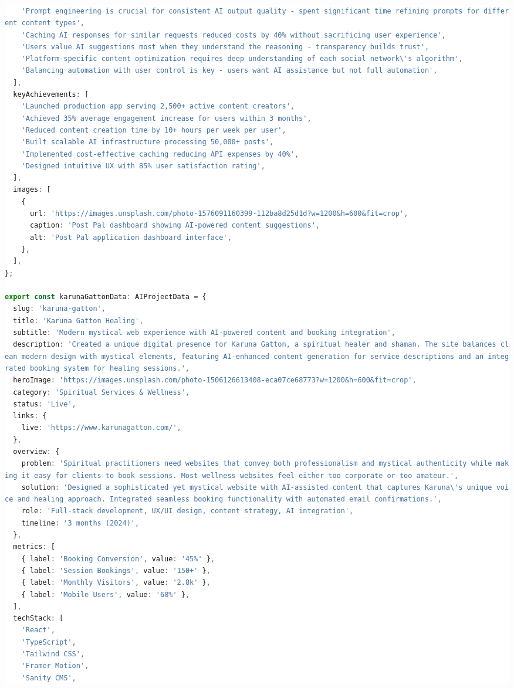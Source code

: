 ```typescript
    'Prompt engineering is crucial for consistent AI output quality - spent significant time refining prompts for different content types',
    'Caching AI responses for similar requests reduced costs by 40% without sacrificing user experience',
    'Users value AI suggestions most when they understand the reasoning - transparency builds trust',
    'Platform-specific content optimization requires deep understanding of each social network\'s algorithm',
    'Balancing automation with user control is key - users want AI assistance but not full automation',
  ],
  keyAchievements: [
    'Launched production app serving 2,500+ active content creators',
    'Achieved 35% average engagement increase for users within 3 months',
    'Reduced content creation time by 10+ hours per week per user',
    'Built scalable AI infrastructure processing 50,000+ posts',
    'Implemented cost-effective caching reducing API expenses by 40%',
    'Designed intuitive UX with 85% user satisfaction rating',
  ],
  images: [
    {
      url: 'https://images.unsplash.com/photo-1576091160399-112ba8d25d1d?w=1200&h=600&fit=crop',
      caption: 'Post Pal dashboard showing AI-powered content suggestions',
      alt: 'Post Pal application dashboard interface',
    },
  ],
};

export const karunaGattonData: AIProjectData = {
  slug: 'karuna-gatton',
  title: 'Karuna Gatton Healing',
  subtitle: 'Modern mystical web experience with AI-powered content and booking integration',
  description: 'Created a unique digital presence for Karuna Gatton, a spiritual healer and shaman. The site balances clean modern design with mystical elements, featuring AI-enhanced content generation for service descriptions and an integrated booking system for healing sessions.',
  heroImage: 'https://images.unsplash.com/photo-1506126613408-eca07ce68773?w=1200&h=600&fit=crop',
  category: 'Spiritual Services & Wellness',
  status: 'Live',
  links: {
    live: 'https://www.karunagatton.com/',
  },
  overview: {
    problem: 'Spiritual practitioners need websites that convey both professionalism and mystical authenticity while making it easy for clients to book sessions. Most wellness websites feel either too corporate or too amateur.',
    solution: 'Designed a sophisticated yet mystical website with AI-assisted content that captures Karuna\'s unique voice and healing approach. Integrated seamless booking functionality with automated email confirmations.',
    role: 'Full-stack development, UX/UI design, content strategy, AI integration',
    timeline: '3 months (2024)',
  },
  metrics: [
    { label: 'Booking Conversion', value: '45%' },
    { label: 'Session Bookings', value: '150+' },
    { label: 'Monthly Visitors', value: '2.8k' },
    { label: 'Mobile Users', value: '68%' },
  ],
  techStack: [
    'React',
    'TypeScript',
    'Tailwind CSS',
    'Framer Motion',
    'Sanity CMS',
```